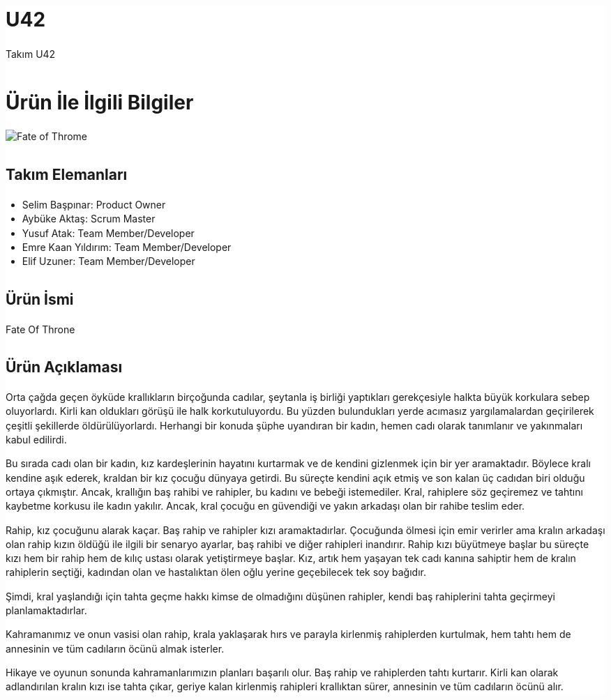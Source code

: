 # **U42**

Takım U42

# Ürün İle İlgili Bilgiler

![Fate of Throme](https://github.com/SelimBaspinar/Project-U42/blob/a08c2e6e0202e46b1795da84f503e705c65d6a66/Fate%20of%20Throme.jpg)

## Takım Elemanları

- Selim Başpınar: Product Owner
- Aybüke Aktaş: Scrum Master
- Yusuf Atak: Team Member/Developer
- Emre Kaan Yıldırım: Team Member/Developer
- Elif Uzuner: Team Member/Developer

## Ürün İsmi

Fate Of Throne

## Ürün Açıklaması

Orta çağda geçen öyküde krallıkların birçoğunda cadılar, şeytanla iş birliği yaptıkları gerekçesiyle halkta büyük korkulara sebep oluyorlardı. Kirli kan oldukları görüşü ile halk korkutuluyordu. Bu yüzden bulundukları yerde acımasız yargılamalardan geçirilerek çeşitli şekillerde öldürülüyorlardı. Herhangi bir konuda şüphe uyandıran bir kadın, hemen cadı olarak tanımlanır ve yakınmaları kabul edilirdi.

Bu sırada cadı olan bir kadın, kız kardeşlerinin hayatını kurtarmak ve de kendini gizlenmek için bir yer aramaktadır. Böylece kralı kendine aşık ederek, kraldan bir kız çocuğu dünyaya getirdi. Bu süreçte kendini açık etmiş ve son kalan üç cadıdan biri olduğu ortaya çıkmıştır. Ancak, krallığın baş rahibi ve rahipler, bu kadını ve bebeği istemediler. Kral, rahiplere söz geçiremez ve tahtını kaybetme korkusu ile kadın yakılır. Ancak, kral çocuğu en güvendiği ve yakın arkadaşı olan bir rahibe teslim eder.

Rahip, kız çocuğunu alarak kaçar. Baş rahip ve rahipler kızı aramaktadırlar. Çocuğunda ölmesi için emir verirler ama kralın arkadaşı olan rahip kızın öldüğü ile ilgili bir senaryo ayarlar, baş rahibi ve diğer rahipleri inandırır.
Rahip kızı büyütmeye başlar bu süreçte kızı hem bir rahip hem de kılıç ustası olarak yetiştirmeye başlar. Kız, artık hem yaşayan tek cadı kanına sahiptir hem de kralın rahiplerin seçtiği, kadından olan ve hastalıktan ölen oğlu yerine geçebilecek tek soy bağıdır.

Şimdi, kral yaşlandığı için tahta geçme hakkı kimse de olmadığını düşünen rahipler, kendi baş rahiplerini tahta geçirmeyi planlamaktadırlar.

Kahramanımız ve onun vasisi olan rahip, krala yaklaşarak hırs ve parayla kirlenmiş rahiplerden kurtulmak, hem tahtı hem de annesinin ve tüm cadıların öcünü almak isterler.

Hikaye ve oyunun sonunda kahramanlarımızın planları başarılı olur. Baş rahip ve rahiplerden tahtı kurtarır. Kirli kan olarak adlandırılan kralın kızı ise tahta çıkar, geriye kalan kirlenmiş rahipleri krallıktan sürer, annesinin ve tüm cadıların öcünü alır.
